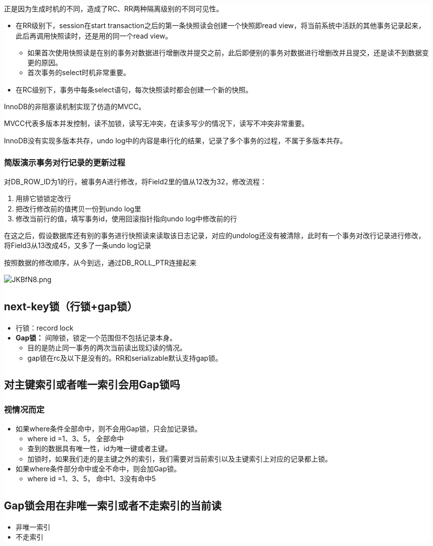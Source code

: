正是因为生成时机的不同，造成了RC、RR两种隔离级别的不同可见性。

- 在RR级别下，session在start transaction之后的第一条快照读会创建一个快照即read view，将当前系统中活跃的其他事务记录起来，此后再调用快照读时，还是用的同一个read view。
  - 如果首次使用快照读是在别的事务对数据进行增删改并提交之前，此后即便别的事务对数据进行增删改并且提交，还是读不到数据变更的原因。
  - 首次事务的select时机非常重要。

- 在RC级别下，事务中每条select语句，每次快照读时都会创建一个新的快照。

InnoDB的非阻塞读机制实现了仿造的MVCC。

MVCC代表多版本并发控制，读不加锁，读写无冲突，在读多写少的情况下，读写不冲突非常重要。

InnoDB没有实现多版本共存，undo log中的内容是串行化的结果，记录了多个事务的过程，不属于多版本共存。

### 简版演示事务对行记录的更新过程

对DB_ROW_ID为1的行，被事务A进行修改，将Field2里的值从12改为32，修改流程：

1. 用排它锁锁定改行
2. 把改行修改前的值拷贝一份到undo log里
3. 修改当前行的值，填写事务id，使用回滚指针指向undo log中修改前的行

在这之后，假设数据库还有别的事务进行快照读来读取该日志记录，对应的undolog还没有被清除，此时有一个事务对改行记录进行修改，将Field3从13改成45，又多了一条undo log记录

按照数据的修改顺序，从今到远，通过DB_ROLL_PTR连接起来

![JKBfN8.png](https://s1.ax1x.com/2020/04/19/JKBfN8.png)

## next-key锁（行锁+gap锁）

- 行锁：record lock
- **Gap锁：** 间隙锁，锁定一个范围但不包括记录本身。   
  - 目的是防止同一事务的两次当前读出现幻读的情况。
  - gap锁在rc及以下是没有的。RR和serializable默认支持gap锁。

##  对主键索引或者唯一索引会用Gap锁吗

### 视情况而定

- 如果where条件全部命中，则不会用Gap锁，只会加记录锁。
  - where id =1、3、5， 全部命中
  - 查到的数据具有唯一性，id为唯一键或者主键。
  - 加锁时，如果我们走的是主键之外的索引，我们需要对当前索引以及主键索引上对应的记录都上锁。
- 如果where条件部分命中或全不命中，则会加Gap锁。
  - where id =1、3、5， 命中1、3没有命中5



## Gap锁会用在非唯一索引或者不走索引的当前读

- 非唯一索引
- 不走索引









